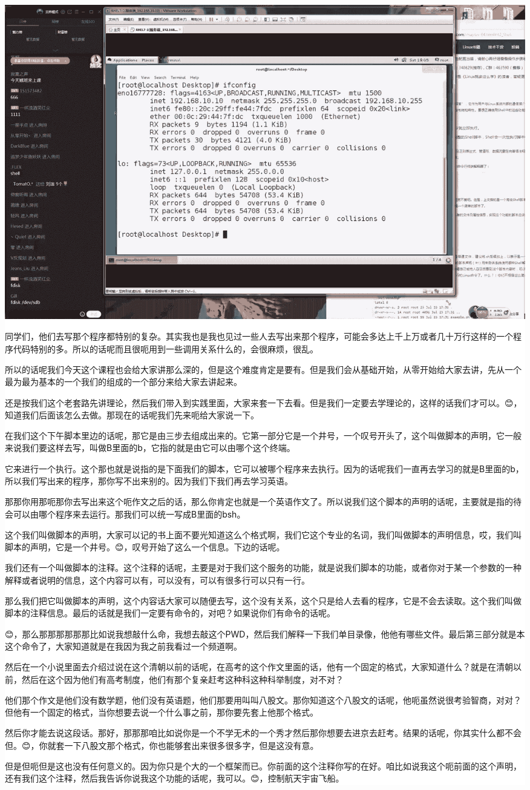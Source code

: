 ![](img/5d368cc6f920b77878df7583c1156cca_5.png)

同学们，他们去写那个程序都特别的复杂。其实我也是我也见过一些人去写出来那个程序，可能会多达上千上万或者几十万行这样的一个程序代码特别的多。所以的话呢而且很呃用到一些调用关系什么的，会很麻烦，很乱。

所以的话呢我们今天这个课程也会给大家讲那么深的，但是这个难度肯定是要有。但是我们会从基础开始，从零开始给大家去讲，先从一个最为最为基本的一个我们的组成的一个部分来给大家去讲起来。

还是按我们这个老套路先讲理论，然后我们带入到实践里面，大家来套一下去看。但是我们一定要去学理论的，这样的话我们才可以。😊，知道我们后面该怎么去做。那现在的话呢我们先来呃给大家说一下。

在我们这个下午脚本里边的话呢，那它是由三步去组成出来的。它第一部分它是一个井号，一个叹号开头了，这个叫做脚本的声明，它一般来说我们要这样去写，叫做B里面的b，它指的就是由它可以由哪个这个终端。

它来进行一个执行。这个那也就是说指的是下面我们的脚本，它可以被哪个程序来去执行。因为的话呢我们一直再去学习的就是B里面的b，所以我们写出来的程序，那你写不出来别的。因为我们下我们再去学习英语。

那那你用那呃那你去写出来这个呃作文之后的话，那么你肯定也就是一个英语作文了。所以说我们这个脚本的声明的话呢，主要就是指的待会可以由哪个程序来去运行。那我们可以统一写成B里面的bsh。

这个我们叫做脚本的声明，大家可以记的书上面不要光知道这么个格式啊，我们它这个专业的名词，我们叫做脚本的声明信息，哎，我们叫脚本的声明，它是一个井号。😊，叹号开始了这么一个信息。下边的话呢。

我们还有一个叫做脚本的注释。这个注释的话呢，主要是对于我们这个服务的功能，就是说我们脚本的功能，或者你对于某一个参数的一种解释或者说明的信息，这个内容可以有，可以没有，可以有很多行可以只有一行。

那么我们把它叫做脚本的声明，这个内容话大家可以随便去写，这个没有关系，这个只是给人去看的程序，它是不会去读取。这个我们叫做脚本的注释信息。最后的话就是我们一定要有命令的，对吧？如果说你们有命令的话呢。

😊，那么那那那那那那比如说我想敲什么命，我想去敲这个PWD，然后我们解释一下我们单目录像，他他有哪些文件。最后第三部分就是本这个命令了，大家知道就是在我因为我之前我看过一个频道啊。

然后在一个小说里面去介绍过说在这个清朝以前的话呢，在高考的这个作文里面的话，他有一个固定的格式，大家知道什么？就是在清朝以前，然后在这个因为他们有高考制度，他们有那个复亲赶考这种科这种科举制度，对不对？

他们那个作文是他们没有数学题，他们没有英语题，他们那要用叫叫八股文。那你知道这个八股文的话呢，他呃虽然说很考验智商，对对？但他有一个固定的格式，当你想要去说一个什么事之前，那你要先套上他那个格式。

然后你才能去说这段话。那好，那那那咱比如说你是一个不学无术的一个秀才然后那你想要去进京去赶考。结果的话呢，你其实什么都不会但。😊，你就套一下八股文那个格式，你也能够套出来很多很多字，但是这没有意。

但是但呃但是这也没有任何意义的。因为你只是个大的一个框架而已。你前面的这个注释你写的在好。咱比如说我这个呃前面的这个声明，还有我们这个注释，然后我告诉你说我这个功能的话呢，我可以。😊，控制航天宇宙飞船。
